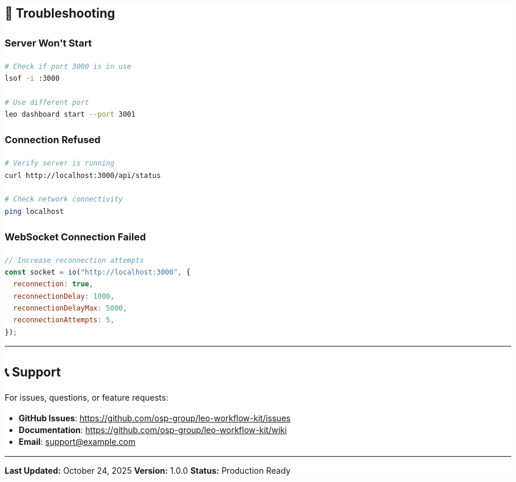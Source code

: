 
## 🔧 Troubleshooting

### Server Won't Start

```bash
# Check if port 3000 is in use
lsof -i :3000

# Use different port
leo dashboard start --port 3001
```

### Connection Refused

```bash
# Verify server is running
curl http://localhost:3000/api/status

# Check network connectivity
ping localhost
```

### WebSocket Connection Failed

```javascript
// Increase reconnection attempts
const socket = io("http://localhost:3000", {
  reconnection: true,
  reconnectionDelay: 1000,
  reconnectionDelayMax: 5000,
  reconnectionAttempts: 5,
});
```

---

## 📞 Support

For issues, questions, or feature requests:

- **GitHub Issues**: https://github.com/osp-group/leo-workflow-kit/issues
- **Documentation**: https://github.com/osp-group/leo-workflow-kit/wiki
- **Email**: support@example.com

---

**Last Updated:** October 24, 2025
**Version:** 1.0.0
**Status:** Production Ready

